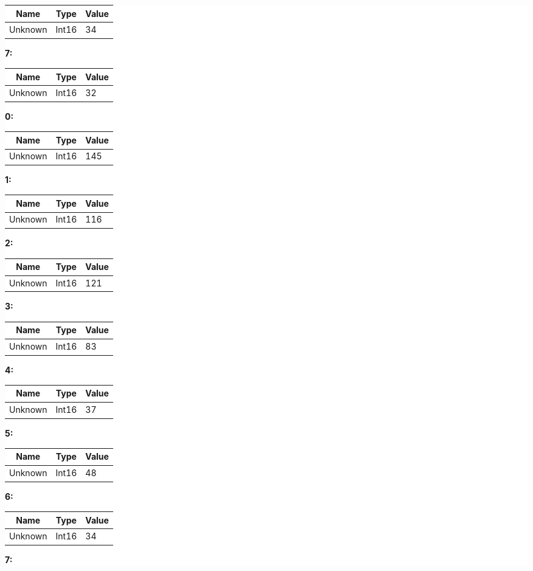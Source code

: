 Name	| Type	| Value
---	|---	|---	|
Unknown	|Int16	|34


**7:**

Name	| Type	| Value
---	|---	|---	|
Unknown	|Int16	|32


**0:**

Name	| Type	| Value
---	|---	|---	|
Unknown	|Int16	|145


**1:**

Name	| Type	| Value
---	|---	|---	|
Unknown	|Int16	|116


**2:**

Name	| Type	| Value
---	|---	|---	|
Unknown	|Int16	|121


**3:**

Name	| Type	| Value
---	|---	|---	|
Unknown	|Int16	|83


**4:**

Name	| Type	| Value
---	|---	|---	|
Unknown	|Int16	|37


**5:**

Name	| Type	| Value
---	|---	|---	|
Unknown	|Int16	|48


**6:**

Name	| Type	| Value
---	|---	|---	|
Unknown	|Int16	|34


**7:**
